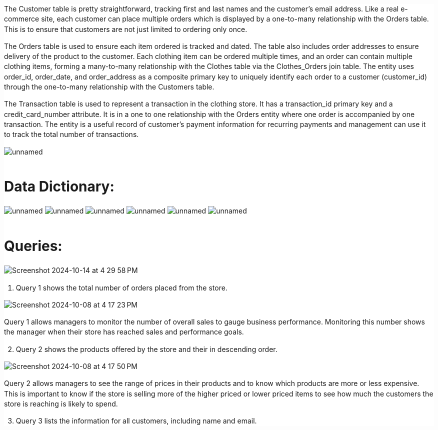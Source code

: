 The Customer table is pretty straightforward, tracking first and last names and the customer’s email address. Like a real e-commerce site, each customer can place multiple orders which is displayed by a one-to-many relationship with the Orders table. This is to ensure that customers are not just limited to ordering only once.

The Orders table is used to ensure each item ordered is tracked and dated. The table also includes order addresses to ensure delivery of the product to the customer. Each clothing item can be ordered multiple times, and an order can contain multiple clothing items, forming a many-to-many relationship with the Clothes table via the Clothes_Orders join table. The entity uses order_id, order_date, and order_address as a composite primary key to uniquely identify each order to a customer (customer_id) through the one-to-many relationship with the Customers table.

The Transaction table is used to represent a transaction in the clothing store. It has a transaction_id primary key and a credit_card_number attribute. It is in a one to one relationship with the Orders entity where one order is accompanied by one transaction. The entity is a useful record of customer’s payment information for recurring payments and management can use it to track the total number of transactions.

![unnamed](https://github.com/user-attachments/assets/cb3b8eac-c337-4fc1-b27f-bf61d34b032b)

# Data Dictionary:
![unnamed](https://github.com/user-attachments/assets/3af48098-35fd-4295-81e2-fa8d0236093b)
![unnamed](https://github.com/user-attachments/assets/114c8cad-2b06-4527-b471-28a2488af589)
![unnamed](https://github.com/user-attachments/assets/f482f015-d602-4b7a-82d7-7d5213401bb1)
![unnamed](https://github.com/user-attachments/assets/90351054-7817-46c8-b131-2b7953f809a3)
![unnamed](https://github.com/user-attachments/assets/81e58b1f-c7d6-4483-ae78-33b9448aaa69)
![unnamed](https://github.com/user-attachments/assets/43080c28-d9a6-4c3d-891f-fbc97b5b8fc0)

# Queries:

<img width="779" alt="Screenshot 2024-10-14 at 4 29 58 PM" src="https://github.com/user-attachments/assets/4507c887-da85-4dd6-9c3c-cbe8ae8d716a">

1. Query 1 shows the total number of orders placed from the store.

<img width="1313" alt="Screenshot 2024-10-08 at 4 17 23 PM" src="https://github.com/user-attachments/assets/a13f6f40-fd69-4c46-ab8d-b911761bf792">

Query 1 allows managers to monitor the number of overall sales to gauge business performance. Monitoring this number shows the manager when their store has reached sales and performance goals.

2. Query 2 shows the products offered by the store and their in descending order.

<img width="1313" alt="Screenshot 2024-10-08 at 4 17 50 PM" src="https://github.com/user-attachments/assets/eaa9a488-a6e8-4ebd-b772-0cb5b32aa923">

Query 2 allows managers to see the range of prices in their products and to know which products are more or less expensive. This is important to know if the store is selling more of the higher priced or lower priced items to see how much the customers the store is reaching is likely to spend.

3. Query 3 lists the information for all customers, including name and email.

